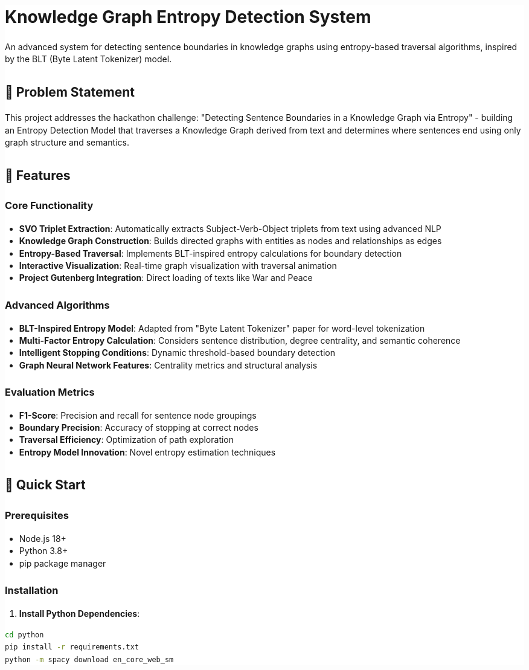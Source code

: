 # Knowledge Graph Entropy Detection System

An advanced system for detecting sentence boundaries in knowledge graphs using entropy-based traversal algorithms, inspired by the BLT (Byte Latent Tokenizer) model.

## 🎯 Problem Statement

This project addresses the hackathon challenge: "Detecting Sentence Boundaries in a Knowledge Graph via Entropy" - building an Entropy Detection Model that traverses a Knowledge Graph derived from text and determines where sentences end using only graph structure and semantics.

## 🌟 Features

### Core Functionality
- **SVO Triplet Extraction**: Automatically extracts Subject-Verb-Object triplets from text using advanced NLP
- **Knowledge Graph Construction**: Builds directed graphs with entities as nodes and relationships as edges
- **Entropy-Based Traversal**: Implements BLT-inspired entropy calculations for boundary detection
- **Interactive Visualization**: Real-time graph visualization with traversal animation
- **Project Gutenberg Integration**: Direct loading of texts like War and Peace

### Advanced Algorithms
- **BLT-Inspired Entropy Model**: Adapted from "Byte Latent Tokenizer" paper for word-level tokenization
- **Multi-Factor Entropy Calculation**: Considers sentence distribution, degree centrality, and semantic coherence
- **Intelligent Stopping Conditions**: Dynamic threshold-based boundary detection
- **Graph Neural Network Features**: Centrality metrics and structural analysis

### Evaluation Metrics
- **F1-Score**: Precision and recall for sentence node groupings
- **Boundary Precision**: Accuracy of stopping at correct nodes
- **Traversal Efficiency**: Optimization of path exploration
- **Entropy Model Innovation**: Novel entropy estimation techniques

## 🚀 Quick Start

### Prerequisites
- Node.js 18+
- Python 3.8+
- pip package manager

### Installation

1. **Install Python Dependencies**:
```bash
cd python
pip install -r requirements.txt
python -m spacy download en_core_web_sm
```
